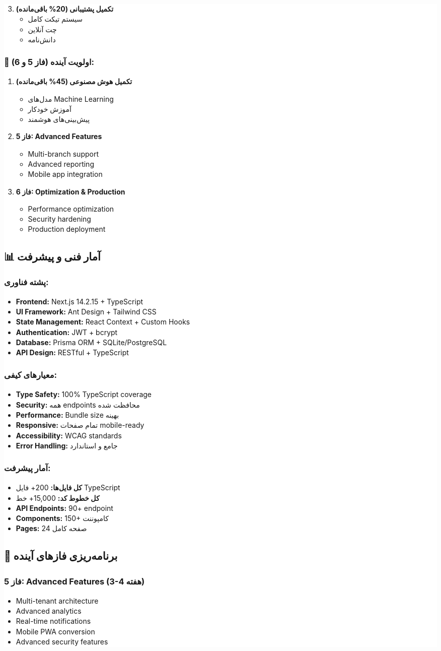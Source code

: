 3. **تکمیل پشتیبانی (20% باقی‌مانده)**
   - سیستم تیکت کامل
   - چت آنلاین
   - دانش‌نامه

### 🔮 اولویت آینده (فاز 5 و 6):
1. **تکمیل هوش مصنوعی (45% باقی‌مانده)**
   - مدل‌های Machine Learning
   - آموزش خودکار
   - پیش‌بینی‌های هوشمند

2. **فاز 5: Advanced Features**
   - Multi-branch support
   - Advanced reporting
   - Mobile app integration

3. **فاز 6: Optimization & Production**
   - Performance optimization
   - Security hardening
   - Production deployment

## 📊 آمار فنی و پیشرفت

### پشته فناوری:
- **Frontend:** Next.js 14.2.15 + TypeScript
- **UI Framework:** Ant Design + Tailwind CSS
- **State Management:** React Context + Custom Hooks
- **Authentication:** JWT + bcrypt
- **Database:** Prisma ORM + SQLite/PostgreSQL
- **API Design:** RESTful + TypeScript

### معیارهای کیفی:
- **Type Safety:** 100% TypeScript coverage
- **Security:** همه endpoints محافظت شده
- **Performance:** Bundle size بهینه
- **Responsive:** تمام صفحات mobile-ready
- **Accessibility:** WCAG standards
- **Error Handling:** جامع و استاندارد

### آمار پیشرفت:
- **کل فایل‌ها:** 200+ فایل TypeScript
- **کل خطوط کد:** 15,000+ خط
- **API Endpoints:** 90+ endpoint
- **Components:** 150+ کامپوننت
- **Pages:** 24 صفحه کامل

## 🚀 برنامه‌ریزی فازهای آینده

### فاز 5: Advanced Features (3-4 هفته)
- Multi-tenant architecture
- Advanced analytics
- Real-time notifications
- Mobile PWA conversion
- Advanced security features
